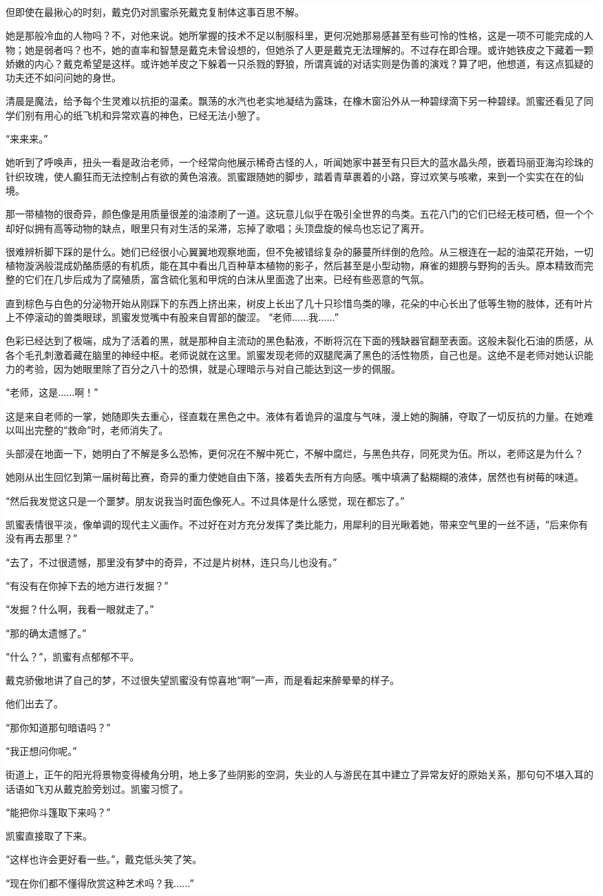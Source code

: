 但即使在最揪心的时刻，戴克仍对凯蜜杀死戴克复制体这事百思不解。

她是那般冷血的人物吗？不，对他来说。她所掌握的技术不足以制服科里，更何况她那易感甚至有些可怜的性格，这是一项不可能完成的人物；她是弱者吗？也不，她的直率和智慧是戴克未曾设想的，但她杀了人更是戴克无法理解的。不过存在即合理。或许她铁皮之下藏着一颗娇嫩的内心？戴克希望是这样。或许她羊皮之下躲着一只杀戮的野狼，所谓真诚的对话实则是伪善的演戏？算了吧，他想道，有这点狐疑的功夫还不如问问她的身世。

清晨是魔法，给予每个生灵难以抗拒的温柔。飘荡的水汽也老实地凝结为露珠，在橡木窗沿外从一种碧绿滴下另一种碧绿。凯蜜还看见了同学们别有用心的纸飞机和异常欢喜的神色，已经无法小憩了。

“来来来。”

她听到了呼唤声，扭头一看是政治老师，一个经常向他展示稀奇古怪的人，听闻她家中甚至有只巨大的蓝水晶头颅，嵌着玛丽亚海沟珍珠的针织玫瑰，使人癫狂而无法控制占有欲的黄色溶液。凯蜜跟随她的脚步，踏着青草裹着的小路，穿过欢笑与咳嗽，来到一个实实在在的仙境。

那一带植物的很奇异，颜色像是用质量很差的油漆刷了一道。这玩意儿似乎在吸引全世界的鸟类。五花八门的它们已经无枝可栖，但一个个却好似拥有高等动物的缺点，眼里只有对生活的呆滞，忘掉了歌唱；头顶盘旋的候鸟也忘记了离开。

很难辨析脚下踩的是什么。她们已经很小心翼翼地观察地面，但不免被错综复杂的藤蔓所绊倒的危险。从三根连在一起的油菜花开始，一切植物漩涡般混成奶酪质感的有机质，能在其中看出几百种草本植物的影子，然后甚至是小型动物，麻雀的翅膀与野狗的舌头。原本精致而完整的它们在几步后成为了腐殖质，富含硫化氢和甲烷的白沫从里面逸了出来。已经有些恶意的气氛。

直到棕色与白色的分泌物开始从刚踩下的东西上挤出来，树皮上长出了几十只珍惜鸟类的喙，花朵的中心长出了低等生物的肢体，还有叶片上不停滚动的兽类眼球，凯蜜发觉嘴中有股来自胃部的酸涩。
“老师……我……”

色彩已经达到了极端，成为了活着的黑，就是那种自主流动的黑色黏液，不断将沉在下面的残缺器官翻至表面。这般未裂化石油的质感，从各个毛孔刺激着藏在脑里的神经中枢。老师说就在这里。凯蜜发现老师的双腿爬满了黑色的活性物质，自己也是。这绝不是老师对她认识能力的考验，因为她眼里除了百分之八十的恐惧，就是心理暗示与对自己能达到这一步的佩服。

“老师，这是……啊！”

这是来自老师的一掌，她随即失去重心，径直栽在黑色之中。液体有着诡异的温度与气味，漫上她的胸脯，夺取了一切反抗的力量。在她难以叫出完整的“救命”时，老师消失了。

头部浸在地面一下，她明白了不解是多么恐怖，更何况在不解中死亡，不解中腐烂，与黑色共存，同死灵为伍。所以，老师这是为什么？

她刚从出生回忆到第一届树莓比赛，奇异的重力使她自由下落，接着失去所有方向感。嘴中填满了黏糊糊的液体，居然也有树莓的味道。

“然后我发觉这只是一个噩梦。朋友说我当时面色像死人。不过具体是什么感觉，现在都忘了。”

凯蜜表情很平淡，像单调的现代主义画作。不过好在对方充分发挥了类比能力，用犀利的目光瞅着她，带来空气里的一丝不适，“后来你有没有再去那里？”

“去了，不过很遗憾，那里没有梦中的奇异，不过是片树林，连只鸟儿也没有。”

“有没有在你掉下去的地方进行发掘？”

“发掘？什么啊，我看一眼就走了。”

“那的确太遗憾了。”

“什么？”，凯蜜有点郁郁不平。

戴克骄傲地讲了自己的梦，不过很失望凯蜜没有惊喜地“啊”一声，而是看起来醉晕晕的样子。

他们出去了。

“那你知道那句暗语吗？”

“我正想问你呢。”

街道上，正午的阳光将景物变得棱角分明，地上多了些阴影的空洞，失业的人与游民在其中建立了异常友好的原始关系，那句句不堪入耳的话语如飞刃从戴克脸旁划过。凯蜜习惯了。

“能把你斗篷取下来吗？”

凯蜜直接取了下来。

“这样也许会更好看一些。”，戴克低头笑了笑。

“现在你们都不懂得欣赏这种艺术吗？我……”
